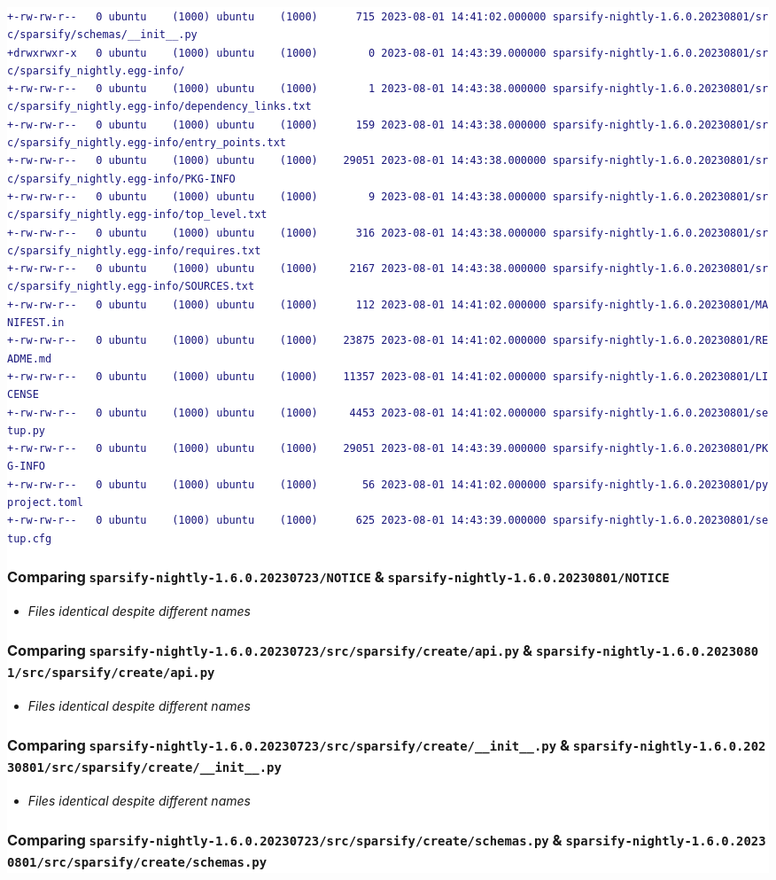```diff
+-rw-rw-r--   0 ubuntu    (1000) ubuntu    (1000)      715 2023-08-01 14:41:02.000000 sparsify-nightly-1.6.0.20230801/src/sparsify/schemas/__init__.py
+drwxrwxr-x   0 ubuntu    (1000) ubuntu    (1000)        0 2023-08-01 14:43:39.000000 sparsify-nightly-1.6.0.20230801/src/sparsify_nightly.egg-info/
+-rw-rw-r--   0 ubuntu    (1000) ubuntu    (1000)        1 2023-08-01 14:43:38.000000 sparsify-nightly-1.6.0.20230801/src/sparsify_nightly.egg-info/dependency_links.txt
+-rw-rw-r--   0 ubuntu    (1000) ubuntu    (1000)      159 2023-08-01 14:43:38.000000 sparsify-nightly-1.6.0.20230801/src/sparsify_nightly.egg-info/entry_points.txt
+-rw-rw-r--   0 ubuntu    (1000) ubuntu    (1000)    29051 2023-08-01 14:43:38.000000 sparsify-nightly-1.6.0.20230801/src/sparsify_nightly.egg-info/PKG-INFO
+-rw-rw-r--   0 ubuntu    (1000) ubuntu    (1000)        9 2023-08-01 14:43:38.000000 sparsify-nightly-1.6.0.20230801/src/sparsify_nightly.egg-info/top_level.txt
+-rw-rw-r--   0 ubuntu    (1000) ubuntu    (1000)      316 2023-08-01 14:43:38.000000 sparsify-nightly-1.6.0.20230801/src/sparsify_nightly.egg-info/requires.txt
+-rw-rw-r--   0 ubuntu    (1000) ubuntu    (1000)     2167 2023-08-01 14:43:38.000000 sparsify-nightly-1.6.0.20230801/src/sparsify_nightly.egg-info/SOURCES.txt
+-rw-rw-r--   0 ubuntu    (1000) ubuntu    (1000)      112 2023-08-01 14:41:02.000000 sparsify-nightly-1.6.0.20230801/MANIFEST.in
+-rw-rw-r--   0 ubuntu    (1000) ubuntu    (1000)    23875 2023-08-01 14:41:02.000000 sparsify-nightly-1.6.0.20230801/README.md
+-rw-rw-r--   0 ubuntu    (1000) ubuntu    (1000)    11357 2023-08-01 14:41:02.000000 sparsify-nightly-1.6.0.20230801/LICENSE
+-rw-rw-r--   0 ubuntu    (1000) ubuntu    (1000)     4453 2023-08-01 14:41:02.000000 sparsify-nightly-1.6.0.20230801/setup.py
+-rw-rw-r--   0 ubuntu    (1000) ubuntu    (1000)    29051 2023-08-01 14:43:39.000000 sparsify-nightly-1.6.0.20230801/PKG-INFO
+-rw-rw-r--   0 ubuntu    (1000) ubuntu    (1000)       56 2023-08-01 14:41:02.000000 sparsify-nightly-1.6.0.20230801/pyproject.toml
+-rw-rw-r--   0 ubuntu    (1000) ubuntu    (1000)      625 2023-08-01 14:43:39.000000 sparsify-nightly-1.6.0.20230801/setup.cfg
```

### Comparing `sparsify-nightly-1.6.0.20230723/NOTICE` & `sparsify-nightly-1.6.0.20230801/NOTICE`

 * *Files identical despite different names*

### Comparing `sparsify-nightly-1.6.0.20230723/src/sparsify/create/api.py` & `sparsify-nightly-1.6.0.20230801/src/sparsify/create/api.py`

 * *Files identical despite different names*

### Comparing `sparsify-nightly-1.6.0.20230723/src/sparsify/create/__init__.py` & `sparsify-nightly-1.6.0.20230801/src/sparsify/create/__init__.py`

 * *Files identical despite different names*

### Comparing `sparsify-nightly-1.6.0.20230723/src/sparsify/create/schemas.py` & `sparsify-nightly-1.6.0.20230801/src/sparsify/create/schemas.py`
